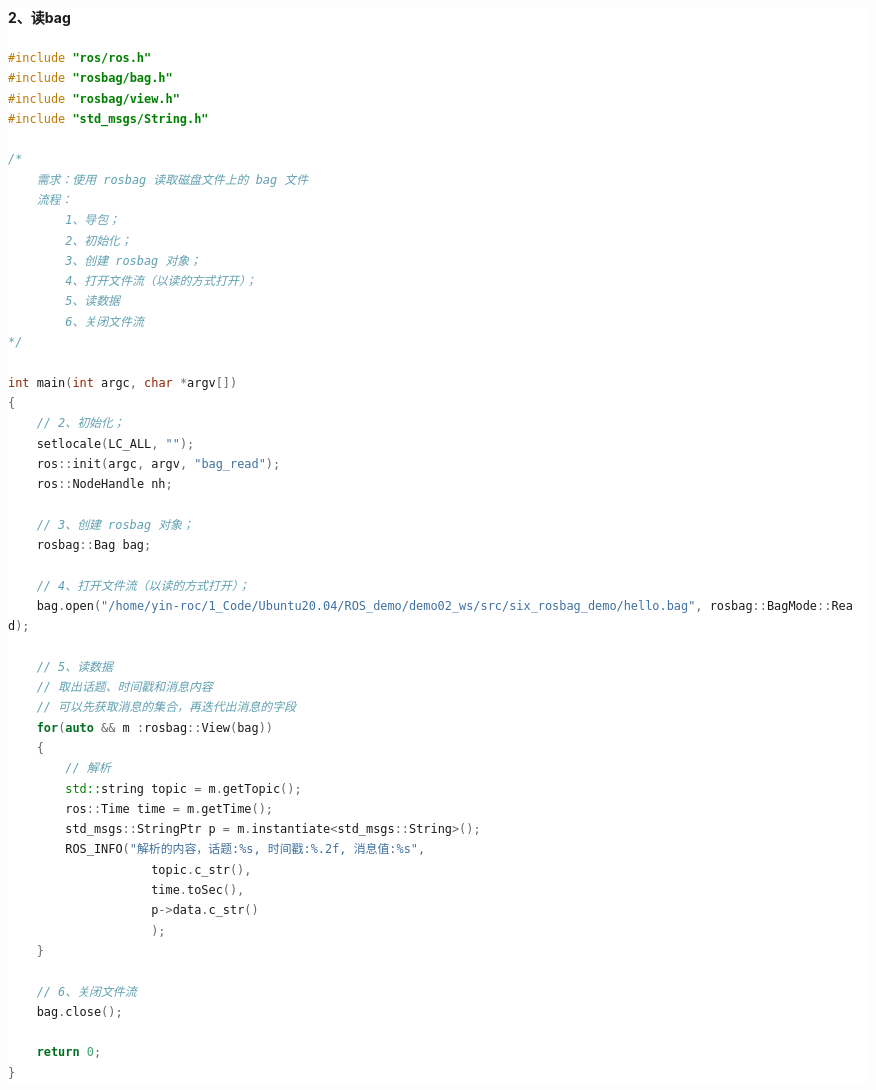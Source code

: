 

#### 2、读bag

```c++
#include "ros/ros.h"
#include "rosbag/bag.h"
#include "rosbag/view.h"
#include "std_msgs/String.h"

/*
    需求：使用 rosbag 读取磁盘文件上的 bag 文件
    流程：
        1、导包；
        2、初始化；
        3、创建 rosbag 对象；
        4、打开文件流（以读的方式打开）；
        5、读数据
        6、关闭文件流
*/

int main(int argc, char *argv[])
{
    // 2、初始化；
    setlocale(LC_ALL, "");
    ros::init(argc, argv, "bag_read");
    ros::NodeHandle nh;

    // 3、创建 rosbag 对象；
    rosbag::Bag bag;

    // 4、打开文件流（以读的方式打开）；
    bag.open("/home/yin-roc/1_Code/Ubuntu20.04/ROS_demo/demo02_ws/src/six_rosbag_demo/hello.bag", rosbag::BagMode::Read);
    
    // 5、读数据
    // 取出话题、时间戳和消息内容
    // 可以先获取消息的集合，再迭代出消息的字段
    for(auto && m :rosbag::View(bag))
    {
        // 解析
        std::string topic = m.getTopic();
        ros::Time time = m.getTime();
        std_msgs::StringPtr p = m.instantiate<std_msgs::String>();
        ROS_INFO("解析的内容，话题:%s, 时间戳:%.2f, 消息值:%s",
                    topic.c_str(),
                    time.toSec(),
                    p->data.c_str()
                    );
    }

    // 6、关闭文件流
    bag.close();
    
    return 0;
}
```
